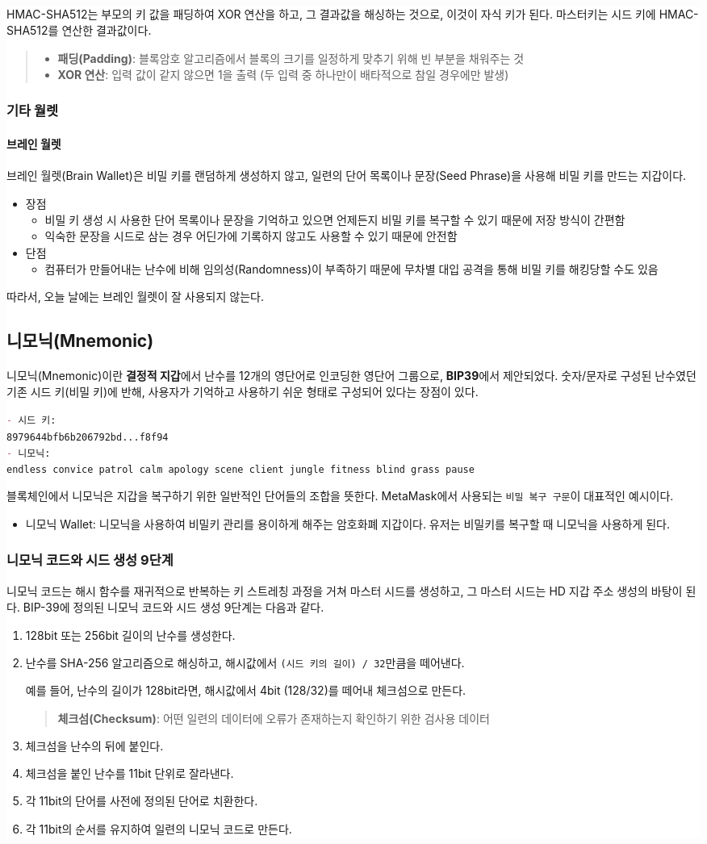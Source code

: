  HMAC-SHA512는 부모의 키 값을 패딩하여 XOR 연산을 하고, 그 결과값을 해싱하는 것으로, 이것이 자식 키가 된다. 마스터키는 시드 키에 HMAC-SHA512를 연산한 결과값이다.

  > - **패딩(Padding)**: 블록암호 알고리즘에서 블록의 크기를 일정하게 맞추기 위해 빈 부분을 채워주는 것
  > - **XOR 연산**: 입력 값이 같지 않으면 1을 출력 (두 입력 중 하나만이 배타적으로 참일 경우에만 발생)

### 기타 월렛

#### 브레인 월렛

브레인 월렛(Brain Wallet)은 비밀 키를 랜덤하게 생성하지 않고, 일련의 단어 목록이나 문장(Seed Phrase)을 사용해 비밀 키를 만드는 지갑이다.

- 장점
  - 비밀 키 생성 시 사용한 단어 목록이나 문장을 기억하고 있으면 언제든지 비밀 키를 복구할 수 있기 때문에 저장 방식이 간편함
  - 익숙한 문장을 시드로 삼는 경우 어딘가에 기록하지 않고도 사용할 수 있기 때문에 안전함
- 단점
  - 컴퓨터가 만들어내는 난수에 비해 임의성(Randomness)이 부족하기 때문에 무차별 대입 공격을 통해 비밀 키를 해킹당할 수도 있음

따라서, 오늘 날에는 브레인 월렛이 잘 사용되지 않는다.



## 니모닉(Mnemonic)

니모닉(Mnemonic)이란 **결정적 지갑**에서 난수를 12개의 영단어로 인코딩한 영단어 그룹으로, **BIP39**에서 제안되었다. 숫자/문자로 구성된 난수였던 기존 시드 키(비밀 키)에 반해, 사용자가 기억하고 사용하기 쉬운 형태로 구성되어 있다는 장점이 있다.

```markdown
- 시드 키:
8979644bfb6b206792bd...f8f94
- 니모닉:
endless convice patrol calm apology scene client jungle fitness blind grass pause
```

블록체인에서 니모닉은 지갑을 복구하기 위한 일반적인 단어들의 조합을 뜻한다. MetaMask에서 사용되는 `비밀 복구 구문`이 대표적인 예시이다.

- 니모닉 Wallet: 니모닉을 사용하여 비밀키 관리를 용이하게 해주는 암호화폐 지갑이다. 유저는 비밀키를 복구할 때 니모닉을 사용하게 된다.

### 니모닉 코드와 시드 생성 9단계

니모닉 코드는 해시 함수를 재귀적으로 반복하는 키 스트레칭 과정을 거쳐 마스터 시드를 생성하고, 그 마스터 시드는 HD 지갑 주소 생성의 바탕이 된다. BIP-39에 정의된 니모닉 코드와 시드 생성 9단계는 다음과 같다.

1. 128bit 또는 256bit 길이의 난수를 생성한다.

2. 난수를 SHA-256 알고리즘으로 해싱하고, 해시값에서 `(시드 키의 길이) / 32`만큼을 떼어낸다.

   예를 들어, 난수의 길이가 128bit라면, 해시값에서 4bit (128/32)를 떼어내 체크섬으로 만든다.

   > **체크섬(Checksum)**: 어떤 일련의 데이터에 오류가 존재하는지 확인하기 위한 검사용 데이터

3. 체크섬을 난수의 뒤에 붙인다.

4. 체크섬을 붙인 난수를 11bit 단위로 잘라낸다.

5. 각 11bit의 단어를 사전에 정의된 단어로 치환한다.

6. 각 11bit의 순서를 유지하여 일련의 니모닉 코드로 만든다.
